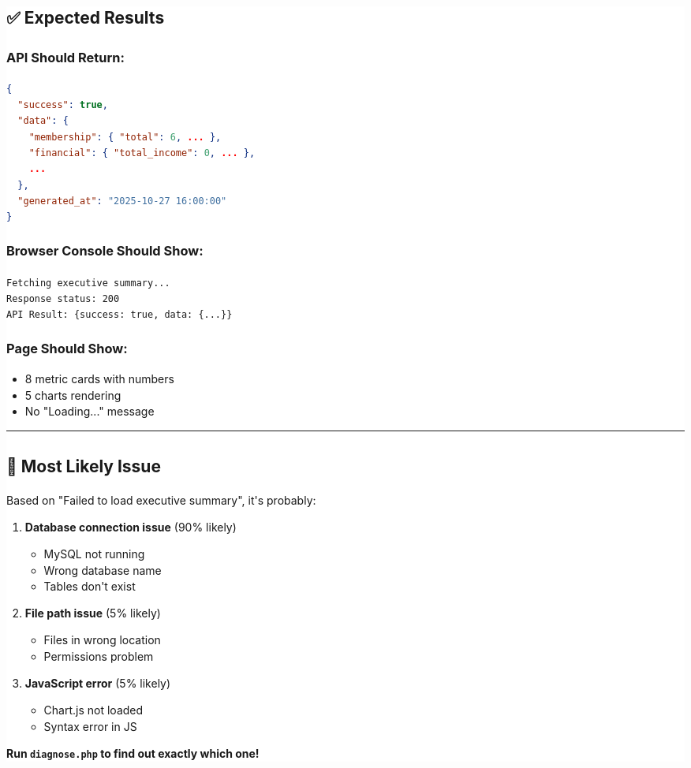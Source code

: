 
## ✅ Expected Results

### API Should Return:
```json
{
  "success": true,
  "data": {
    "membership": { "total": 6, ... },
    "financial": { "total_income": 0, ... },
    ...
  },
  "generated_at": "2025-10-27 16:00:00"
}
```

### Browser Console Should Show:
```
Fetching executive summary...
Response status: 200
API Result: {success: true, data: {...}}
```

### Page Should Show:
- 8 metric cards with numbers
- 5 charts rendering
- No "Loading..." message

---

## 🎯 Most Likely Issue

Based on "Failed to load executive summary", it's probably:

1. **Database connection issue** (90% likely)
   - MySQL not running
   - Wrong database name
   - Tables don't exist

2. **File path issue** (5% likely)
   - Files in wrong location
   - Permissions problem

3. **JavaScript error** (5% likely)
   - Chart.js not loaded
   - Syntax error in JS

**Run `diagnose.php` to find out exactly which one!**
